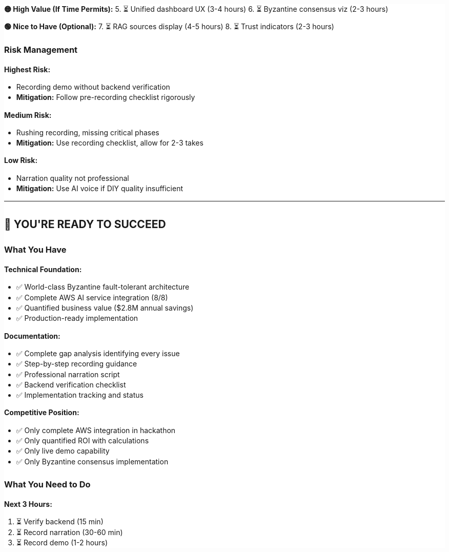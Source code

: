 **🟡 High Value (If Time Permits):**
5. ⏳ Unified dashboard UX (3-4 hours)
6. ⏳ Byzantine consensus viz (2-3 hours)

**🟢 Nice to Have (Optional):**
7. ⏳ RAG sources display (4-5 hours)
8. ⏳ Trust indicators (2-3 hours)

### Risk Management

**Highest Risk:**
- Recording demo without backend verification
- **Mitigation:** Follow pre-recording checklist rigorously

**Medium Risk:**
- Rushing recording, missing critical phases
- **Mitigation:** Use recording checklist, allow for 2-3 takes

**Low Risk:**
- Narration quality not professional
- **Mitigation:** Use AI voice if DIY quality insufficient

---

## 🚀 YOU'RE READY TO SUCCEED

### What You Have

**Technical Foundation:**
- ✅ World-class Byzantine fault-tolerant architecture
- ✅ Complete AWS AI service integration (8/8)
- ✅ Quantified business value ($2.8M annual savings)
- ✅ Production-ready implementation

**Documentation:**
- ✅ Complete gap analysis identifying every issue
- ✅ Step-by-step recording guidance
- ✅ Professional narration script
- ✅ Backend verification checklist
- ✅ Implementation tracking and status

**Competitive Position:**
- ✅ Only complete AWS integration in hackathon
- ✅ Only quantified ROI with calculations
- ✅ Only live demo capability
- ✅ Only Byzantine consensus implementation

### What You Need to Do

**Next 3 Hours:**
1. ⏳ Verify backend (15 min)
2. ⏳ Record narration (30-60 min)
3. ⏳ Record demo (1-2 hours)
